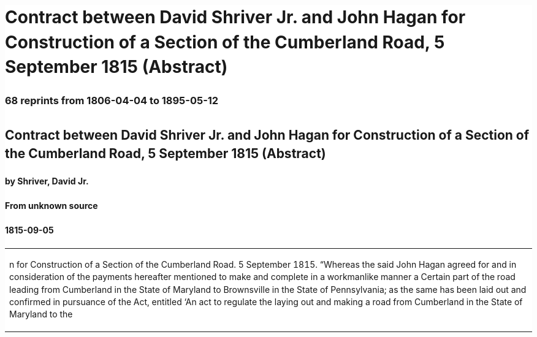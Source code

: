
# Contract between David Shriver Jr. and John Hagan for Construction of a Section of the Cumberland Road, 5 September 1815 (Abstract)

### 68 reprints from 1806-04-04 to 1895-05-12

## Contract between David Shriver Jr. and John Hagan for Construction of a Section of the Cumberland Road, 5 September 1815 (Abstract)

#### by Shriver, David Jr.

#### From unknown source

#### 1815-09-05

<table style="width: 100%;"><tr><td style="width: 50%">

n for Construction of a Section of the Cumberland Road. 5 September 1815. “Whereas the said John Hagan agreed for and in consideration of the payments hereafter mentioned to make and complete in a workmanlike manner a Certain part of the road leading from Cumberland in the State of Maryland to Brownsville in the State of Pennsylvania; as the same has been laid out and confirmed in pursuance of the Act, entitled ‘An act to regulate the laying out and making a road from Cumberland in the State of Maryland to the  
  